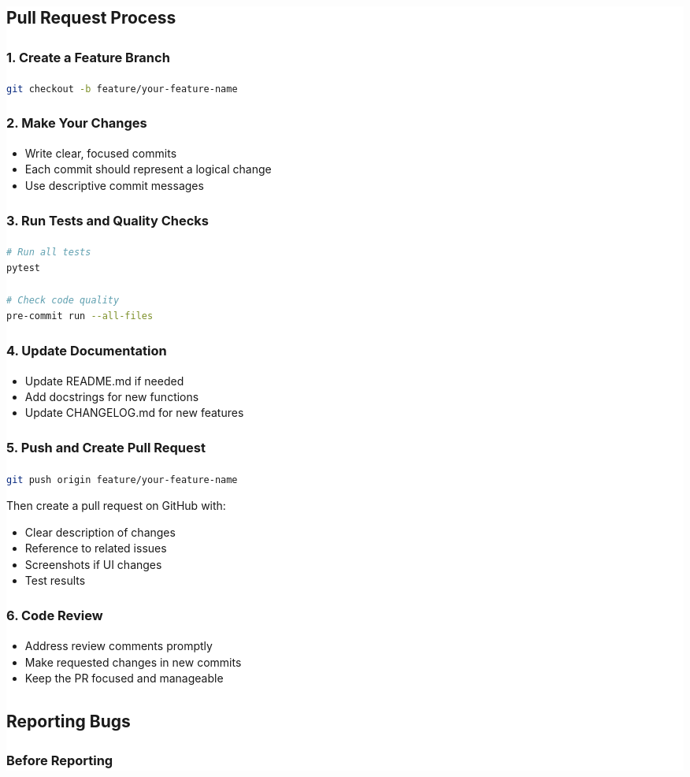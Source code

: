 ## Pull Request Process

### 1. Create a Feature Branch

```bash
git checkout -b feature/your-feature-name
```

### 2. Make Your Changes

- Write clear, focused commits
- Each commit should represent a logical change
- Use descriptive commit messages

### 3. Run Tests and Quality Checks

```bash
# Run all tests
pytest

# Check code quality
pre-commit run --all-files
```

### 4. Update Documentation

- Update README.md if needed
- Add docstrings for new functions
- Update CHANGELOG.md for new features

### 5. Push and Create Pull Request

```bash
git push origin feature/your-feature-name
```

Then create a pull request on GitHub with:
- Clear description of changes
- Reference to related issues
- Screenshots if UI changes
- Test results

### 6. Code Review

- Address review comments promptly
- Make requested changes in new commits
- Keep the PR focused and manageable

## Reporting Bugs

### Before Reporting
